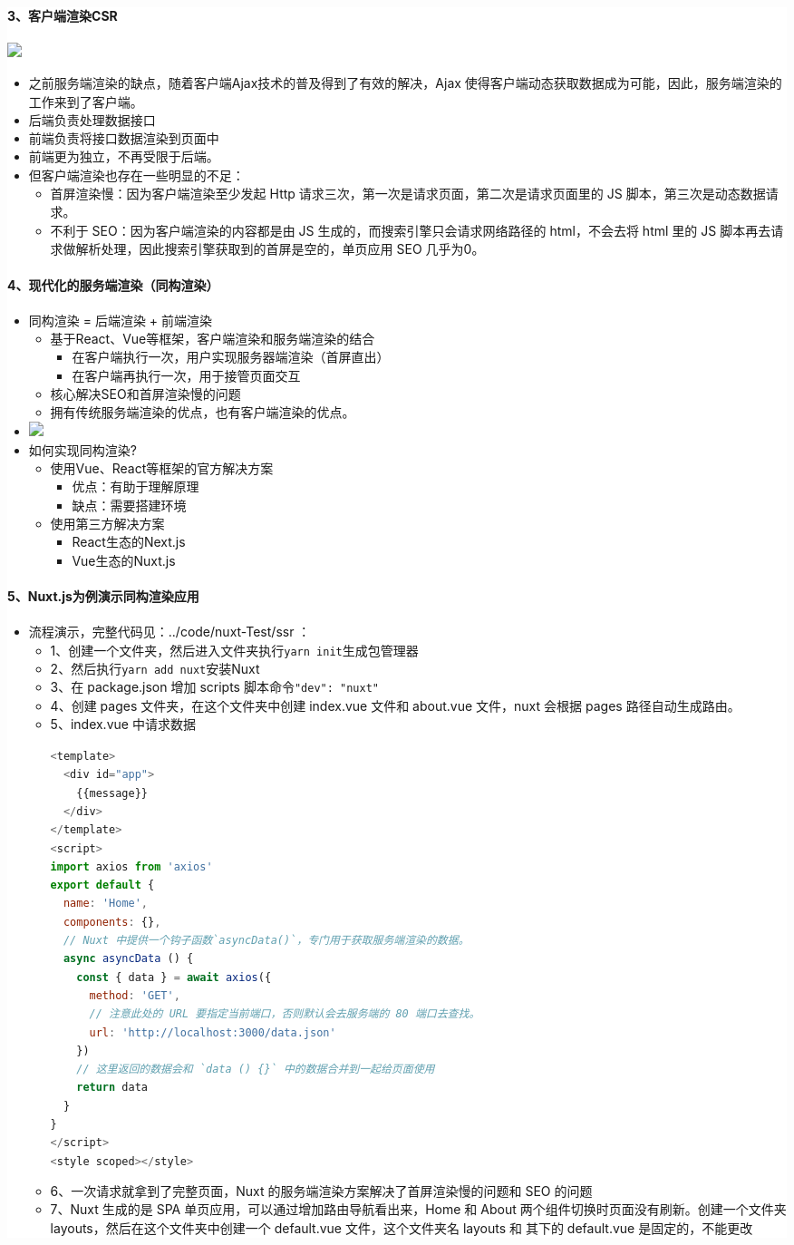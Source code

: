 #### 3、客户端渲染CSR
![](../images/客户端渲染.png)
+ 之前服务端渲染的缺点，随着客户端Ajax技术的普及得到了有效的解决，Ajax 使得客户端动态获取数据成为可能，因此，服务端渲染的工作来到了客户端。
+ 后端负责处理数据接口
+ 前端负责将接口数据渲染到页面中
+ 前端更为独立，不再受限于后端。
+ 但客户端渲染也存在一些明显的不足：
  + 首屏渲染慢：因为客户端渲染至少发起 Http 请求三次，第一次是请求页面，第二次是请求页面里的 JS 脚本，第三次是动态数据请求。
  + 不利于 SEO：因为客户端渲染的内容都是由 JS 生成的，而搜索引擎只会请求网络路径的 html，不会去将 html 里的 JS 脚本再去请求做解析处理，因此搜索引擎获取到的首屏是空的，单页应用 SEO 几乎为0。

#### 4、现代化的服务端渲染（同构渲染）
+ 同构渲染 = 后端渲染 + 前端渲染
  + 基于React、Vue等框架，客户端渲染和服务端渲染的结合
    + 在客户端执行一次，用户实现服务器端渲染（首屏直出）
    + 在客户端再执行一次，用于接管页面交互
  + 核心解决SEO和首屏渲染慢的问题
  + 拥有传统服务端渲染的优点，也有客户端渲染的优点。
+ ![](../images/同构渲染.png)
+ 如何实现同构渲染?
  + 使用Vue、React等框架的官方解决方案
    + 优点：有助于理解原理
    + 缺点：需要搭建环境
  + 使用第三方解决方案
    + React生态的Next.js
    + Vue生态的Nuxt.js

#### 5、Nuxt.js为例演示同构渲染应用
+ 流程演示，完整代码见：../code/nuxt-Test/ssr ：
  + 1、创建一个文件夹，然后进入文件夹执行`yarn init`生成包管理器
  + 2、然后执行`yarn add nuxt`安装Nuxt
  + 3、在 package.json 增加 scripts 脚本命令`"dev": "nuxt"`
  + 4、创建 pages 文件夹，在这个文件夹中创建 index.vue 文件和 about.vue 文件，nuxt 会根据 pages 路径自动生成路由。
  + 5、index.vue 中请求数据
    ```js
    <template>
      <div id="app">
        {{message}}
      </div>
    </template>
    <script>
    import axios from 'axios'
    export default {
      name: 'Home',
      components: {},
      // Nuxt 中提供一个钩子函数`asyncData()`，专门用于获取服务端渲染的数据。
      async asyncData () {
        const { data } = await axios({
          method: 'GET',
          // 注意此处的 URL 要指定当前端口，否则默认会去服务端的 80 端口去查找。
          url: 'http://localhost:3000/data.json'
        })
        // 这里返回的数据会和 `data () {}` 中的数据合并到一起给页面使用
        return data
      }
    }
    </script>
    <style scoped></style>
    ```
  + 6、一次请求就拿到了完整页面，Nuxt 的服务端渲染方案解决了首屏渲染慢的问题和 SEO 的问题
  + 7、Nuxt 生成的是 SPA 单页应用，可以通过增加路由导航看出来，Home 和 About 两个组件切换时页面没有刷新。创建一个文件夹 layouts，然后在这个文件夹中创建一个 default.vue 文件，这个文件夹名 layouts 和 其下的 default.vue 是固定的，不能更改
  ```js
  ```